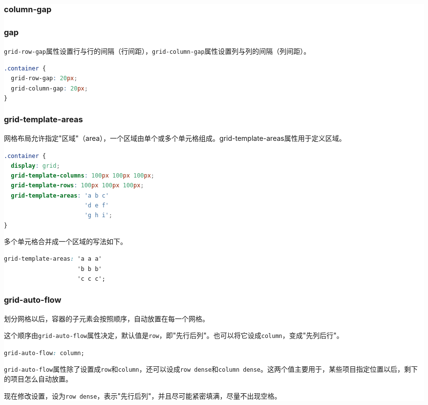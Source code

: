 ### column-gap 

### gap 

`grid-row-gap`属性设置行与行的间隔（行间距），`grid-column-gap`属性设置列与列的间隔（列间距）。

```css
.container {
  grid-row-gap: 20px;
  grid-column-gap: 20px;
}
```



### grid-template-areas 

网格布局允许指定"区域"（area），一个区域由单个或多个单元格组成。grid-template-areas属性用于定义区域。

```css
.container {
  display: grid;
  grid-template-columns: 100px 100px 100px;
  grid-template-rows: 100px 100px 100px;
  grid-template-areas: 'a b c'
                       'd e f'
                       'g h i';
}
```



多个单元格合并成一个区域的写法如下。

```css
grid-template-areas: 'a a a'
                     'b b b'
                     'c c c';
```



### grid-auto-flow

划分网格以后，容器的子元素会按照顺序，自动放置在每一个网格。

这个顺序由`grid-auto-flow`属性决定，默认值是`row`，即"先行后列"。也可以将它设成`column`，变成"先列后行"。

```css
grid-auto-flow: column;
```



`grid-auto-flow`属性除了设置成`row`和`column`，还可以设成`row dense`和`column dense`。这两个值主要用于，某些项目指定位置以后，剩下的项目怎么自动放置。

现在修改设置，设为`row dense`，表示"先行后列"，并且尽可能紧密填满，尽量不出现空格。


